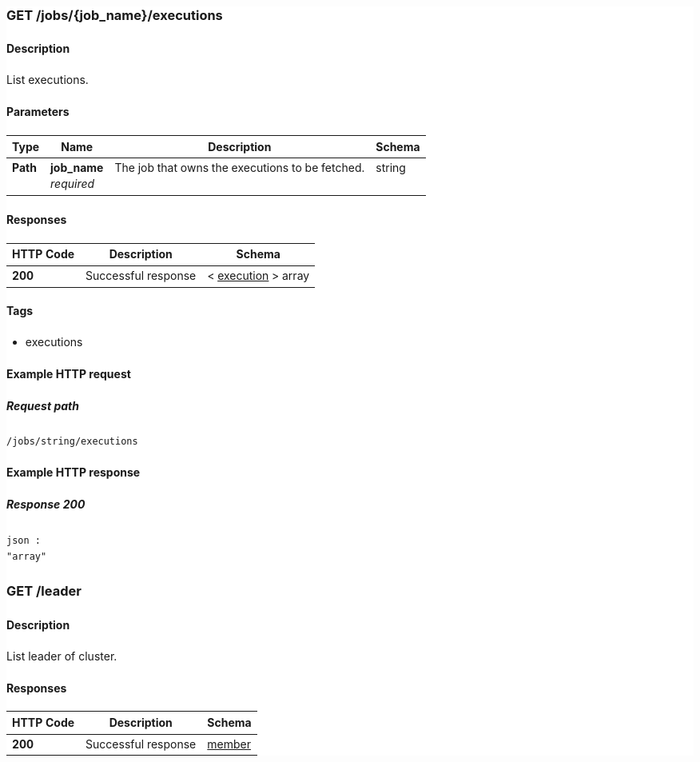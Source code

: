 
<a name="listexecutionsbyjob"></a>
### GET /jobs/{job_name}/executions

#### Description
List executions.


#### Parameters

|Type|Name|Description|Schema|
|---|---|---|---|
|**Path**|**job_name**  <br>*required*|The job that owns the executions to be fetched.|string|


#### Responses

|HTTP Code|Description|Schema|
|---|---|---|
|**200**|Successful response|< [execution](#execution) > array|


#### Tags

* executions


#### Example HTTP request

##### Request path
```
/jobs/string/executions
```


#### Example HTTP response

##### Response 200
```
json :
"array"
```


<a name="getleader"></a>
### GET /leader

#### Description
List leader of cluster.


#### Responses

|HTTP Code|Description|Schema|
|---|---|---|
|**200**|Successful response|[member](#member)|
